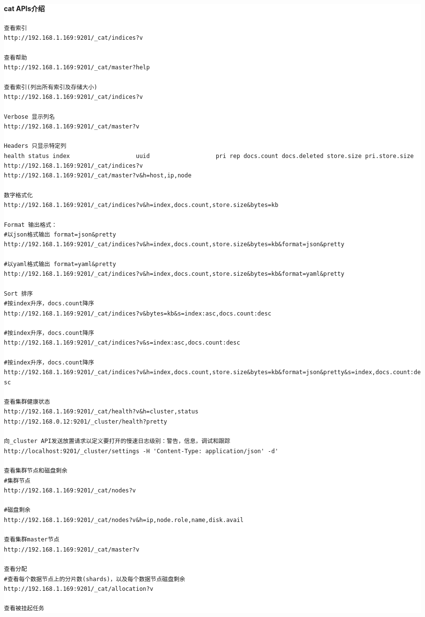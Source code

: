 
#### cat APIs介绍
```
查看索引
http://192.168.1.169:9201/_cat/indices?v

查看帮助
http://192.168.1.169:9201/_cat/master?help

查看索引(列出所有索引及存储大小)
http://192.168.1.169:9201/_cat/indices?v

Verbose 显示列名
http://192.168.1.169:9201/_cat/master?v

Headers 只显示特定列
health status index                   uuid                   pri rep docs.count docs.deleted store.size pri.store.size
http://192.168.1.169:9201/_cat/indices?v
http://192.168.1.169:9201/_cat/master?v&h=host,ip,node

数字格式化
http://192.168.1.169:9201/_cat/indices?v&h=index,docs.count,store.size&bytes=kb

Format 输出格式：
#以json格式输出 format=json&pretty
http://192.168.1.169:9201/_cat/indices?v&h=index,docs.count,store.size&bytes=kb&format=json&pretty

#以yaml格式输出 format=yaml&pretty
http://192.168.1.169:9201/_cat/indices?v&h=index,docs.count,store.size&bytes=kb&format=yaml&pretty

Sort 排序
#按index升序，docs.count降序
http://192.168.1.169:9201/_cat/indices?v&bytes=kb&s=index:asc,docs.count:desc

#按index升序，docs.count降序
http://192.168.1.169:9201/_cat/indices?v&s=index:asc,docs.count:desc

#按index升序，docs.count降序
http://192.168.1.169:9201/_cat/indices?v&h=index,docs.count,store.size&bytes=kb&format=json&pretty&s=index,docs.count:desc

查看集群健康状态
http://192.168.1.169:9201/_cat/health?v&h=cluster,status
http://192.168.0.12:9201/_cluster/health?pretty

向_cluster API发送放置请求以定义要打开的慢速日志级别：警告，信息，调试和跟踪
http://localhost:9201/_cluster/settings -H 'Content-Type: application/json' -d'

查看集群节点和磁盘剩余
#集群节点
http://192.168.1.169:9201/_cat/nodes?v

#磁盘剩余
http://192.168.1.169:9201/_cat/nodes?v&h=ip,node.role,name,disk.avail

查看集群master节点
http://192.168.1.169:9201/_cat/master?v

查看分配
#查看每个数据节点上的分片数(shards)，以及每个数据节点磁盘剩余
http://192.168.1.169:9201/_cat/allocation?v

查看被挂起任务
```